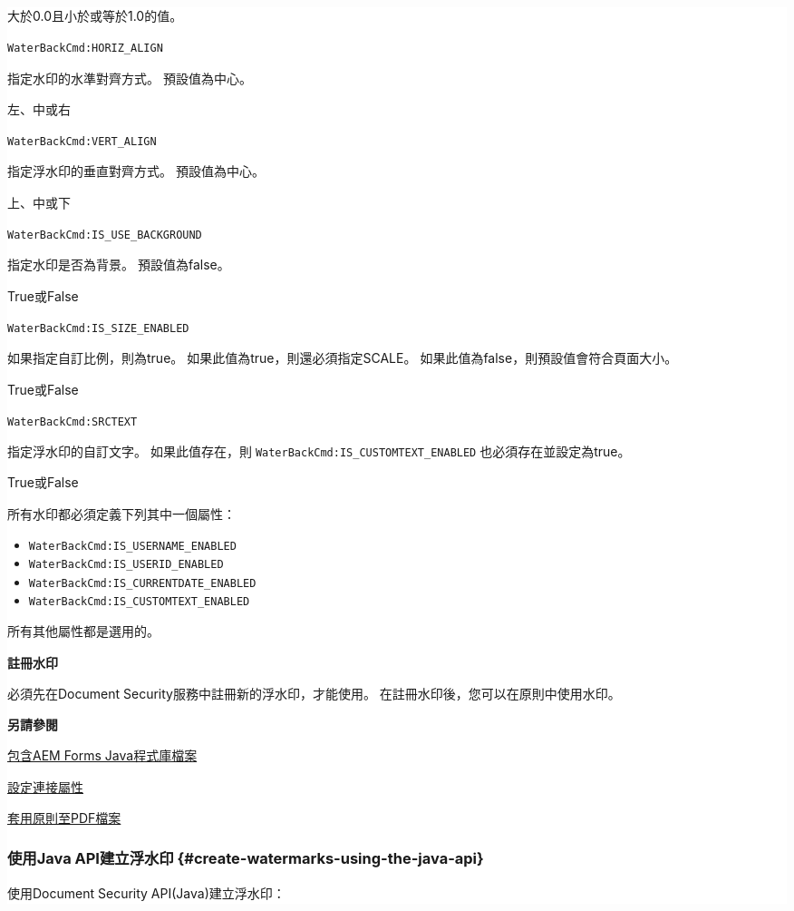    <td><p>大於0.0且小於或等於1.0的值。</p></td> 
  </tr> 
  <tr> 
   <td><p><code>WaterBackCmd:HORIZ_ALIGN</code></p></td> 
   <td><p>指定水印的水準對齊方式。 預設值為中心。</p></td> 
   <td><p>左、中或右</p></td> 
  </tr> 
  <tr> 
   <td><p><code>WaterBackCmd:VERT_ALIGN</code></p></td> 
   <td><p>指定浮水印的垂直對齊方式。 預設值為中心。</p></td> 
   <td><p>上、中或下</p></td> 
  </tr> 
  <tr> 
   <td><p><code>WaterBackCmd:IS_USE_BACKGROUND</code></p></td> 
   <td><p>指定水印是否為背景。 預設值為false。</p></td> 
   <td><p>True或False</p></td> 
  </tr> 
  <tr> 
   <td><p><code>WaterBackCmd:IS_SIZE_ENABLED</code></p></td> 
   <td><p>如果指定自訂比例，則為true。 如果此值為true，則還必須指定SCALE。 如果此值為false，則預設值會符合頁面大小。</p></td> 
   <td><p>True或False</p></td> 
  </tr> 
  <tr> 
   <td><p><code>WaterBackCmd:SRCTEXT</code></p></td> 
   <td><p>指定浮水印的自訂文字。 如果此值存在，則 <code>WaterBackCmd:IS_CUSTOMTEXT_ENABLED</code> 也必須存在並設定為true。</p></td> 
   <td><p>True或False</p></td> 
  </tr> 
 </tbody> 
</table>

所有水印都必須定義下列其中一個屬性：

* `WaterBackCmd:IS_USERNAME_ENABLED`
* `WaterBackCmd:IS_USERID_ENABLED`
* `WaterBackCmd:IS_CURRENTDATE_ENABLED`
* `WaterBackCmd:IS_CUSTOMTEXT_ENABLED`

所有其他屬性都是選用的。

**註冊水印**

必須先在Document Security服務中註冊新的浮水印，才能使用。 在註冊水印後，您可以在原則中使用水印。

**另請參閱**

[包含AEM Forms Java程式庫檔案](/help/forms/developing/invoking-aem-forms-using-java.md#including-aem-forms-java-library-files)

[設定連接屬性](/help/forms/developing/invoking-aem-forms-using-java.md#setting-connection-properties)

[套用原則至PDF檔案](protecting-documents-policies.md#applying-policies-to-pdf-documents)

### 使用Java API建立浮水印 {#create-watermarks-using-the-java-api}

使用Document Security API(Java)建立浮水印：

